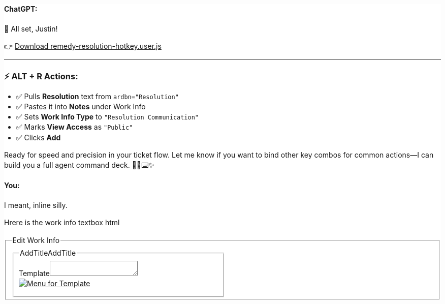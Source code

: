 #### ChatGPT:
🎯 All set, Justin!

👉 [Download remedy-resolution-hotkey.user.js](sandbox:/mnt/data/remedy-resolution-hotkey.user.js)

---

### ⚡ ALT + R Actions:

- ✅ Pulls **Resolution** text from `ardbn="Resolution"`
- ✅ Pastes it into **Notes** under Work Info
- ✅ Sets **Work Info Type** to `"Resolution Communication"`
- ✅ Marks **View Access** as `"Public"`
- ✅ Clicks **Add**

Ready for speed and precision in your ticket flow. Let me know if you want to bind other key combos for common actions—I can build you a full agent command deck. 🧙‍♂️⌨️✨


#### You:
I meant, inline silly. 

Hrere is the work info textbox html

<div id="WIN_1_304247060" arid="304247060" class="StackPanel arfid304247060 ardbnz2PL_WorkInfoCreateInLessMode" artype="Page" ardbn="z2PL_WorkInfoCreateInLessMode" arfillstyle="0" arvisibility="visible" arinitsize="110" arminsize="25" armaxsize="110" arslackorder="0" arwhitespace="0" arvspace="0" arstate="1" style="position:relative;z-index:998;height:auto;width:100%;" arwindowid="1">
<fieldset class="PageBodyVertical" arbwidth="0" arbw="0,0,0,0" aropacity="1.0" arbcolor="transparent" style="height: 110px;">
<legend class="hidden acc">Edit Work Info</legend>
<div class="PageBody pbChrome" style="border-radius: 0px; background-color: transparent; height: 100%;">
<div id="WIN_1_304257860" arid="304257860" artype="Page" ardbn="z2PL_AddTitle" arfillstyle="0" arvspace="0" arcolor="ffffff" arbcolor="#757371" style="top:0px; left:0px; width:420px; height:26px;z-index:996;border-width:0px;border-radius: 0px 0px 0px 0px ;-moz-border-radius: 0px 0px 0px 0px ;-webkit-border-radius: 0px 0px 0px 0px ;  background: -moz-linear-gradient(top, rgba(255,255,255,1.0), rgba(255,255,255,1.0)) repeat scroll 0 0 transparent;  background: -webkit-gradient(linear, center center, center center, from(rgba(255,255,255,1.0)),to(rgba(255,255,255,1.0)));  background: -ms-linear-gradient(top, rgba(255,255,255,1.0), rgba(255,255,255,1.0));background: linear-gradient(rgba(255,255,255,1.0), rgba(255,255,255,1.0));background-color:#ffffff;" class="Panel arfid304257860 ardbnz2PL_AddTitle" arbwidth="0" arbw="0,0,0,0" arwindowid="1">
<fieldset class=" pnl " style="z-index:996;">
<legend class="hidden acc">AddTitleAddTitle</legend>
<div id="WIN_1_997000000" arid="997000000" artype="Char" ardbn="zTmp_GT_WorkInfo" arlbox="0,4,74,20" ardcf="1" class="df arfid997000000 ardbnzTmp_GT_WorkInfo Char" style="z-index:1422;top:2px; left:144px; width:275px; height:24px;" arwindowid="1">
<label id="label997000000" class="label f1 do" for="arid_WIN_1_997000000" style="top:4px; left:0px; width:74px; height:20px;">Template</label><textarea class="text sr " wrap="off" id="arid_WIN_1_997000000" cols="20" maxlen="254" style="top:0px; left:79px; width:167px; height:24px;" armenu=":USDA:GT:SHR:WorkInfoTemplates" mstyle="2" arautoc="2" arautocmb="1" arautocak="1" arautoctt="400" arencryptdataatrest="0" rows="1"></textarea>
<a href="javascript:" class="btn btn3d menu" style="top:0px; left:251px; width:24px; height:24px;">
<img class="btnimg" src="../../../../resources/images/mt_sprites.gif" alt="Menu for Template" title="">
</a>
</div>
<div id="WIN_1_304329731" arid="304329731" artype="Trim" arsubtype="3" ardbn="z5Text_EditWorkInfo" arcolor="#ffffff" class="arfid304329731 ardbnz5Text_EditWorkInfo trimdiv" style="visibility:hidden;z-index:1390;top:0px; left:0px; width:156px; height:23px;background-color:#ffffff;" arwindowid="1">
<table style="top:0px; left:0px; width:156px; height:23px;" class="trimTable" cellpadding="0" cellspacing="0">
<tbody><tr>
<td valign="middle" artcolor="#004376" style="color:#004376;" class="f9 trimJustl">&nbsp;&nbsp;Edit&nbsp;Work&nbsp;Info</td>
</tr>